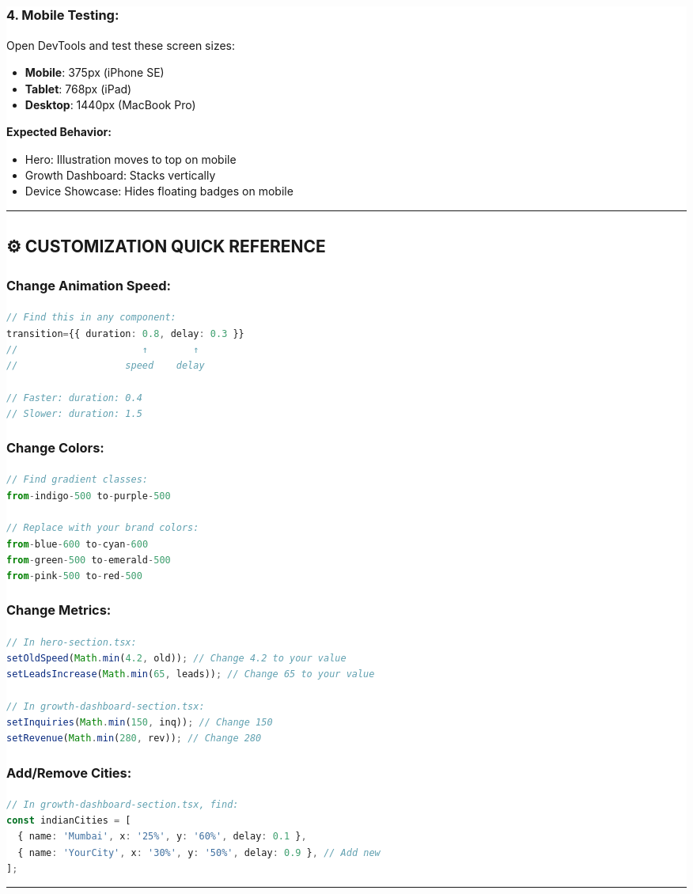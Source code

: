 ### **4. Mobile Testing:**
Open DevTools and test these screen sizes:
- **Mobile**: 375px (iPhone SE)
- **Tablet**: 768px (iPad)
- **Desktop**: 1440px (MacBook Pro)

**Expected Behavior:**
- Hero: Illustration moves to top on mobile
- Growth Dashboard: Stacks vertically
- Device Showcase: Hides floating badges on mobile

---

## ⚙️ CUSTOMIZATION QUICK REFERENCE

### **Change Animation Speed:**
```typescript
// Find this in any component:
transition={{ duration: 0.8, delay: 0.3 }}
//                      ↑        ↑
//                   speed    delay

// Faster: duration: 0.4
// Slower: duration: 1.5
```

### **Change Colors:**
```typescript
// Find gradient classes:
from-indigo-500 to-purple-500

// Replace with your brand colors:
from-blue-600 to-cyan-600
from-green-500 to-emerald-500
from-pink-500 to-red-500
```

### **Change Metrics:**
```typescript
// In hero-section.tsx:
setOldSpeed(Math.min(4.2, old)); // Change 4.2 to your value
setLeadsIncrease(Math.min(65, leads)); // Change 65 to your value

// In growth-dashboard-section.tsx:
setInquiries(Math.min(150, inq)); // Change 150
setRevenue(Math.min(280, rev)); // Change 280
```

### **Add/Remove Cities:**
```typescript
// In growth-dashboard-section.tsx, find:
const indianCities = [
  { name: 'Mumbai', x: '25%', y: '60%', delay: 0.1 },
  { name: 'YourCity', x: '30%', y: '50%', delay: 0.9 }, // Add new
];
```

---